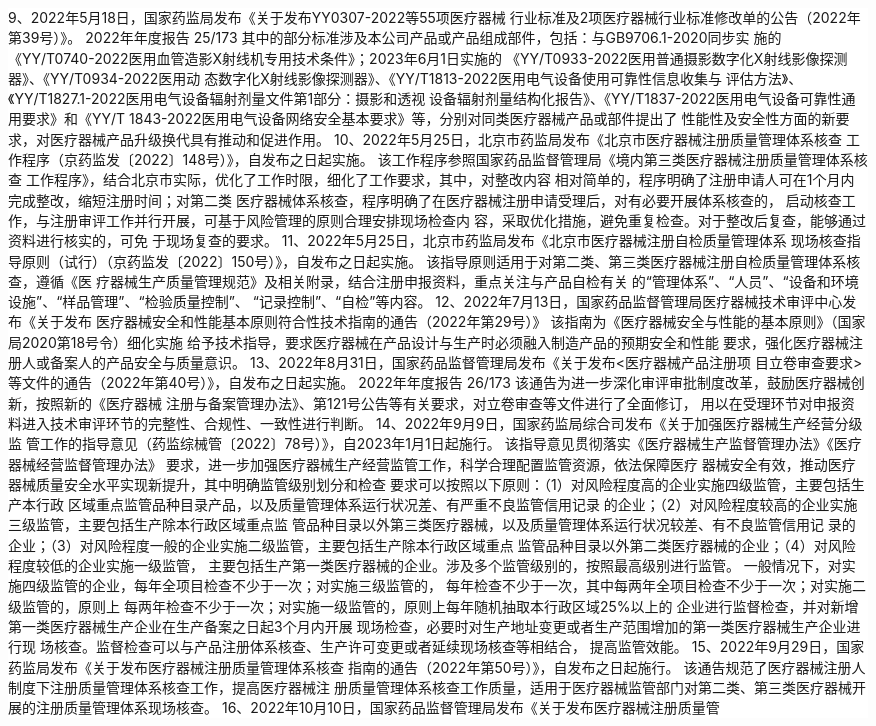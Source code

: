 9、2022年5月18日，国家药监局发布《关于发布YY0307-2022等55项医疗器械
行业标准及2项医疗器械行业标准修改单的公告（2022年第39号）》。
2022年年度报告
25/173
其中的部分标准涉及本公司产品或产品组成部件，包括：与GB9706.1-2020同步实
施的《YY/T0740-2022医用血管造影X射线机专用技术条件》；2023年6月1日实施的
《YY/T0933-2022医用普通摄影数字化X射线影像探测器》、《YY/T0934-2022医用动
态数字化X射线影像探测器》、《YY/T1813-2022医用电气设备使用可靠性信息收集与
评估方法》、《YY/T1827.1-2022医用电气设备辐射剂量文件第1部分：摄影和透视
设备辐射剂量结构化报告》、《YY/T1837-2022医用电气设备可靠性通用要求》和《YY/T
1843-2022医用电气设备网络安全基本要求》等，分别对同类医疗器械产品或部件提出了
性能性及安全性方面的新要求，对医疗器械产品升级换代具有推动和促进作用。
10、2022年5月25日，北京市药监局发布《北京市医疗器械注册质量管理体系核查
工作程序（京药监发〔2022〕148号）》，自发布之日起实施。
该工作程序参照国家药品监督管理局《境内第三类医疗器械注册质量管理体系核查
工作程序》，结合北京市实际，优化了工作时限，细化了工作要求，其中，对整改内容
相对简单的，程序明确了注册申请人可在1个月内完成整改，缩短注册时间；对第二类
医疗器械体系核查，程序明确了在医疗器械注册申请受理后，对有必要开展体系核查的，
启动核查工作，与注册审评工作并行开展，可基于风险管理的原则合理安排现场检查内
容，采取优化措施，避免重复检查。对于整改后复查，能够通过资料进行核实的，可免
于现场复查的要求。
11、2022年5月25日，北京市药监局发布《北京市医疗器械注册自检质量管理体系
现场核查指导原则（试行）（京药监发〔2022〕150号）》，自发布之日起实施。
该指导原则适用于对第二类、第三类医疗器械注册自检质量管理体系核查，遵循《医
疗器械生产质量管理规范》及相关附录，结合注册申报资料，重点关注与产品自检有关
的“管理体系”、“人员”、“设备和环境设施”、“样品管理”、“检验质量控制”、
“记录控制”、“自检”等内容。
12、2022年7月13日，国家药品监督管理局医疗器械技术审评中心发布《关于发布
医疗器械安全和性能基本原则符合性技术指南的通告（2022年第29号）》
该指南为《医疗器械安全与性能的基本原则》（国家局2020第18号令）细化实施
给予技术指导，要求医疗器械在产品设计与生产时必须融入制造产品的预期安全和性能
要求，强化医疗器械注册人或备案人的产品安全与质量意识。
13、2022年8月31日，国家药品监督管理局发布《关于发布<医疗器械产品注册项
目立卷审查要求>等文件的通告（2022年第40号）》，自发布之日起实施。
2022年年度报告
26/173
该通告为进一步深化审评审批制度改革，鼓励医疗器械创新，按照新的《医疗器械
注册与备案管理办法》、第121号公告等有关要求，对立卷审查等文件进行了全面修订，
用以在受理环节对申报资料进入技术审评环节的完整性、合规性、一致性进行判断。
14、2022年9月9日，国家药监局综合司发布《关于加强医疗器械生产经营分级监
管工作的指导意见（药监综械管〔2022〕78号）》，自2023年1月1日起施行。
该指导意见贯彻落实《医疗器械生产监督管理办法》《医疗器械经营监督管理办法》
要求，进一步加强医疗器械生产经营监管工作，科学合理配置监管资源，依法保障医疗
器械安全有效，推动医疗器械质量安全水平实现新提升，其中明确监管级别划分和检查
要求可以按照以下原则：（1）对风险程度高的企业实施四级监管，主要包括生产本行政
区域重点监管品种目录产品，以及质量管理体系运行状况差、有严重不良监管信用记录
的企业；（2）对风险程度较高的企业实施三级监管，主要包括生产除本行政区域重点监
管品种目录以外第三类医疗器械，以及质量管理体系运行状况较差、有不良监管信用记
录的企业；（3）对风险程度一般的企业实施二级监管，主要包括生产除本行政区域重点
监管品种目录以外第二类医疗器械的企业；（4）对风险程度较低的企业实施一级监管，
主要包括生产第一类医疗器械的企业。涉及多个监管级别的，按照最高级别进行监管。
一般情况下，对实施四级监管的企业，每年全项目检查不少于一次；对实施三级监管的，
每年检查不少于一次，其中每两年全项目检查不少于一次；对实施二级监管的，原则上
每两年检查不少于一次；对实施一级监管的，原则上每年随机抽取本行政区域25%以上的
企业进行监督检查，并对新增第一类医疗器械生产企业在生产备案之日起3个月内开展
现场检查，必要时对生产地址变更或者生产范围增加的第一类医疗器械生产企业进行现
场核查。监督检查可以与产品注册体系核查、生产许可变更或者延续现场核查等相结合，
提高监管效能。
15、2022年9月29日，国家药监局发布《关于发布医疗器械注册质量管理体系核查
指南的通告（2022年第50号）》，自发布之日起施行。
该通告规范了医疗器械注册人制度下注册质量管理体系核查工作，提高医疗器械注
册质量管理体系核查工作质量，适用于医疗器械监管部门对第二类、第三类医疗器械开
展的注册质量管理体系现场核查。
16、2022年10月10日，国家药品监督管理局发布《关于发布医疗器械注册质量管
